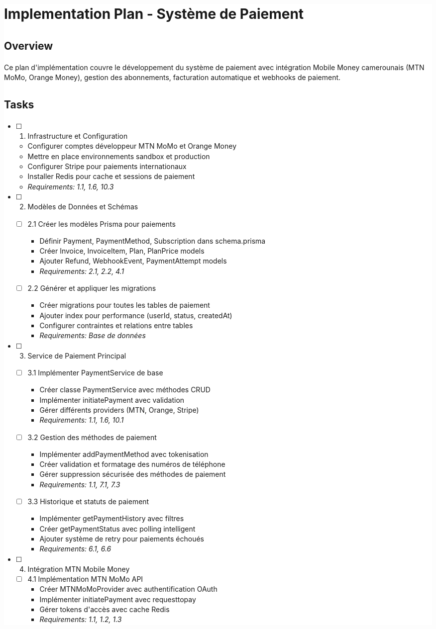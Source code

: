 # Implementation Plan - Système de Paiement

## Overview

Ce plan d'implémentation couvre le développement du système de paiement avec intégration Mobile Money camerounais (MTN MoMo, Orange Money), gestion des abonnements, facturation automatique et webhooks de paiement.

## Tasks

- [ ] 1. Infrastructure et Configuration
  - Configurer comptes développeur MTN MoMo et Orange Money
  - Mettre en place environnements sandbox et production
  - Configurer Stripe pour paiements internationaux
  - Installer Redis pour cache et sessions de paiement
  - _Requirements: 1.1, 1.6, 10.3_

- [ ] 2. Modèles de Données et Schémas
  - [ ] 2.1 Créer les modèles Prisma pour paiements
    - Définir Payment, PaymentMethod, Subscription dans schema.prisma
    - Créer Invoice, InvoiceItem, Plan, PlanPrice models
    - Ajouter Refund, WebhookEvent, PaymentAttempt models
    - _Requirements: 2.1, 2.2, 4.1_

  - [ ] 2.2 Générer et appliquer les migrations
    - Créer migrations pour toutes les tables de paiement
    - Ajouter index pour performance (userId, status, createdAt)
    - Configurer contraintes et relations entre tables
    - _Requirements: Base de données_

- [ ] 3. Service de Paiement Principal
  - [ ] 3.1 Implémenter PaymentService de base
    - Créer classe PaymentService avec méthodes CRUD
    - Implémenter initiatePayment avec validation
    - Gérer différents providers (MTN, Orange, Stripe)
    - _Requirements: 1.1, 1.6, 10.1_

  - [ ] 3.2 Gestion des méthodes de paiement
    - Implémenter addPaymentMethod avec tokenisation
    - Créer validation et formatage des numéros de téléphone
    - Gérer suppression sécurisée des méthodes de paiement
    - _Requirements: 1.1, 7.1, 7.3_

  - [ ] 3.3 Historique et statuts de paiement
    - Implémenter getPaymentHistory avec filtres
    - Créer getPaymentStatus avec polling intelligent
    - Ajouter système de retry pour paiements échoués
    - _Requirements: 6.1, 6.6_

- [ ] 4. Intégration MTN Mobile Money
  - [ ] 4.1 Implémentation MTN MoMo API
    - Créer MTNMoMoProvider avec authentification OAuth
    - Implémenter initiatePayment avec requesttopay
    - Gérer tokens d'accès avec cache Redis
    - _Requirements: 1.1, 1.2, 1.3_
